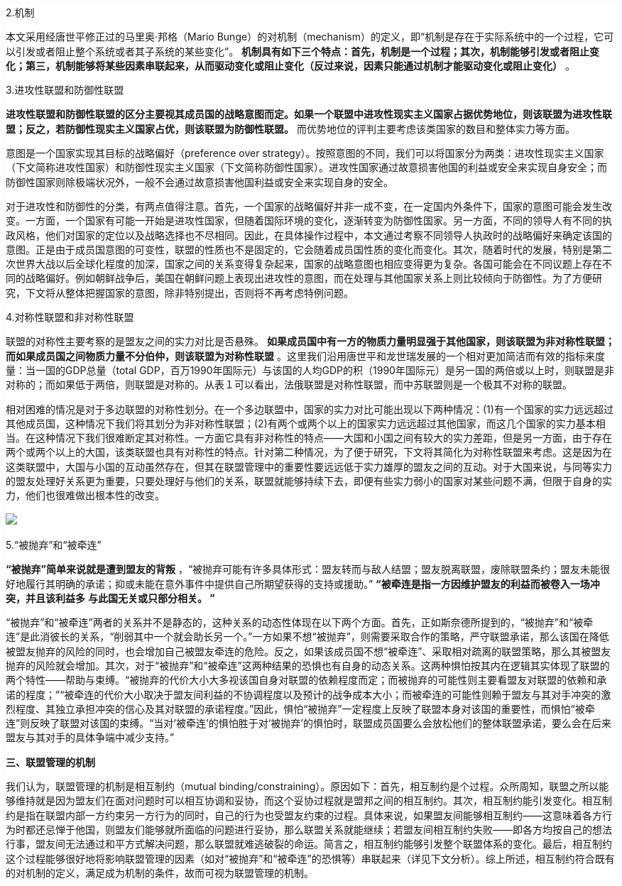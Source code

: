 2.机制

本文采用经唐世平修正过的马里奥·邦格（Mario
Bunge）的对机制（mechanism）的定义，即“机制是存在于实际系统中的一个过程，它可以引发或者阻止整个系统或者其子系统的某些变化”。
**机制具有如下三个特点：首先，机制是一个过程；其次，机制能够引发或者阻止变化；第三，机制能够将某些因素串联起来，从而驱动变化或阻止变化（反过来说，因素只能通过机制才能驱动变化或阻止变化）**
。

3.进攻性联盟和防御性联盟

**进攻性联盟和防御性联盟的区分主要视其成员国的战略意图而定。如果一个联盟中进攻性现实主义国家占据优势地位，则该联盟为进攻性联盟；反之，若防御性现实主义国家占优，则该联盟为防御性联盟。**
而优势地位的评判主要考虑该类国家的数目和整体实力等方面。

意图是一个国家实现其目标的战略偏好（preference over
strategy）。按照意图的不同，我们可以将国家分为两类：进攻性现实主义国家（下文简称进攻性国家）和防御性现实主义国家（下文简称防御性国家）。进攻性国家通过故意损害他国的利益或安全来实现自身安全；而防御性国家则除极端状况外，一般不会通过故意损害他国利益或安全来实现自身的安全。

对于进攻性和防御性的分类，有两点值得注意。首先，一个国家的战略偏好并非一成不变，在一定国内外条件下，国家的意图可能会发生改变。一方面，一个国家有可能一开始是进攻性国家，但随着国际环境的变化，逐渐转变为防御性国家。另一方面，不同的领导人有不同的执政风格，他们对国家的定位以及战略选择也不尽相同。因此，在具体操作过程中，本文通过考察不同领导人执政时的战略偏好来确定该国的意图。正是由于成员国意图的可变性，联盟的性质也不是固定的，它会随着成员国性质的变化而变化。其次，随着时代的发展，特别是第二次世界大战以后全球化程度的加深，国家之间的关系变得复杂起来，国家的战略意图也相应变得更为复杂。各国可能会在不同议题上存在不同的战略偏好。例如朝鲜战争后，美国在朝鲜问题上表现出进攻性的意图，而在处理与其他国家关系上则比较倾向于防御性。为了方便研究，下文将从整体把握国家的意图，除非特别提出，否则将不再考虑特例问题。

4.对称性联盟和非对称性联盟

联盟的对称性主要考察的是盟友之间的实力对比是否悬殊。
**如果成员国中有一方的物质力量明显强于其他国家，则该联盟为非对称性联盟；而如果成员国之间物质力量不分伯仲，则该联盟为对称性联盟**
。这里我们沿用唐世平和龙世瑞发展的一个相对更加简洁而有效的指标来度量：当一国的GDP总量（total
GDP，百万1990年国际元）与该国的人均GDP的积（1990年国际元）是另一国的两倍或以上时，则联盟是非对称的；而如果低于两倍，则联盟是对称的。从表１可以看出，法俄联盟是对称性联盟，而中苏联盟则是一个极其不对称的联盟。

相对困难的情况是对于多边联盟的对称性划分。在一个多边联盟中，国家的实力对比可能出现以下两种情况：(1)有一个国家的实力远远超过其他成员国，这种情况下我们将其划分为非对称性联盟；(2)有两个或两个以上的国家实力远远超过其他国家，而这几个国家的实力基本相当。在这种情况下我们很难断定其对称性。一方面它具有非对称性的特点——大国和小国之间有较大的实力差距，但是另一方面，由于存在两个或两个以上的大国，该类联盟也具有对称性的特点。针对第二种情况，为了便于研究，下文将其简化为对称性联盟来考虑。这是因为在这类联盟中，大国与小国的互动虽然存在，但其在联盟管理中的重要性要远远低于实力雄厚的盟友之间的互动。对于大国来说，与同等实力的盟友处理好关系更为重要，只要处理好与他们的关系，联盟就能够持续下去，即便有些实力弱小的国家对某些问题不满，但限于自身的实力，他们也很难做出根本性的改变。

![](/images/3509/3.png)

5.“被抛弃”和“被牵连”  

 **“被抛弃”简单来说就是遭到盟友的背叛**
，“被抛弃可能有许多具体形式：盟友转而与敌人结盟；盟友脱离联盟，废除联盟条约；盟友未能很好地履行其明确的承诺；抑或未能在意外事件中提供自己所期望获得的支持或援助。”
**“被牵连是指一方因维护盟友的利益而被卷入一场冲突，并且该利益多** **与此国无关或只部分相关。 ”**

“被抛弃”和“被牵连”两者的关系并不是静态的，这种关系的动态性体现在以下两个方面。首先，正如斯奈德所提到的，“被抛弃”和“被牵连”是此消彼长的关系，“削弱其中一个就会助长另一个。”一方如果不想“被抛弃”，则需要采取合作的策略，严守联盟承诺，那么该国在降低被盟友抛弃的风险的同时，也会增加自己被盟友牵连的危险。反之，如果该成员国不想“被牵连”、采取相对疏离的联盟策略，那么其被盟友抛弃的风险就会增加。其次，对于“被抛弃”和“被牵连”这两种结果的恐惧也有自身的动态关系。这两种惧怕按其内在逻辑其实体现了联盟的两个特性——帮助与束缚。“被抛弃的代价大小大多视该国自身对联盟的依赖程度而定；而被抛弃的可能性则主要看盟友对联盟的依赖和承诺的程度；”“被牵连的代价大小取决于盟友间利益的不协调程度以及预计的战争成本大小；而被牵连的可能性则赖于盟友与其对手冲突的激烈程度、其独立承担冲突的信心及其对联盟的承诺程度。”因此，惧怕“被抛弃”一定程度上反映了联盟本身对该国的重要性，而惧怕“被牵连”则反映了联盟对该国的束缚。“当对‘被牵连’的惧怕胜于对‘被抛弃’的惧怕时，联盟成员国要么会放松他们的整体联盟承诺，要么会在后来盟友与其对手的具体争端中减少支持。”

  

 **三、联盟管理的机制**

  

我们认为，联盟管理的机制是相互制约（mutual
binding/constraining）。原因如下：首先，相互制约是个过程。众所周知，联盟之所以能够维持就是因为盟友们在面对问题时可以相互协调和妥协，而这个妥协过程就是盟邦之间的相互制约。其次，相互制约能引发变化。相互制约是指在联盟内部一方约束另一方行为的同时，自己的行为也受盟友约束的过程。具体来说，如果盟友间能够相互制约——这意味着各方行为时都还忌惮于他国，则盟友们能够就所面临的问题进行妥协，那么联盟关系就能继续；若盟友间相互制约失败——即各方均按自己的想法行事，盟友间无法通过和平方式解决问题，那么联盟就难逃破裂的命运。简言之，相互制约能够引发整个联盟体系的变化。最后，相互制约这个过程能够很好地将影响联盟管理的因素（如对“被抛弃”和“被牵连”的恐惧等）串联起来（详见下文分析）。综上所述，相互制约符合既有的对机制的定义，满足成为机制的条件，故而可视为联盟管理的机制。
